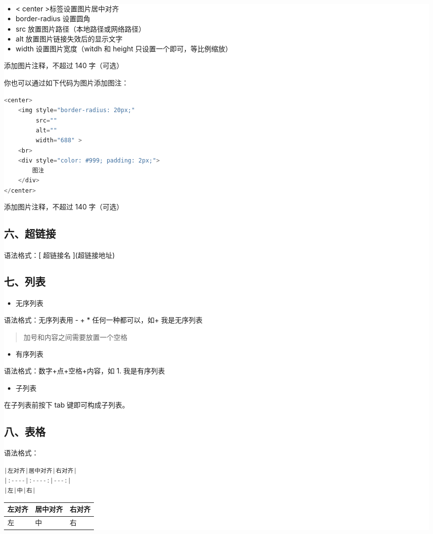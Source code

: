 - < center >标签设置图片居中对齐
- border-radius 设置圆角
- src 放置图片路径（本地路径或网络路径）
- alt 放置图片链接失效后的显示文字
- width 设置图片宽度（witdh 和 height 只设置一个即可，等比例缩放）

添加图片注释，不超过 140 字（可选）

你也可以通过如下代码为图片添加图注：

```js
<center>
    <img style="border-radius: 20px;"
         src=""
         alt=""
         width="688" >
    <br>
    <div style="color: #999; padding: 2px;">
        图注
    </div>
</center>
```

添加图片注释，不超过 140 字（可选）

## 六、超链接

语法格式：[ 超链接名 ]\(超链接地址\)

## 七、列表

- 无序列表

语法格式：无序列表用 - + \* 任何一种都可以，如+ 我是无序列表

> 加号和内容之间需要放置一个空格

- 有序列表

语法格式：数字+点+空格+内容，如 1. 我是有序列表

- 子列表

在子列表前按下 tab 键即可构成子列表。

## 八、表格

语法格式：

```js
|左对齐|居中对齐|右对齐|
|:----|:----:|---:|
|左|中|右|
```

| 左对齐 | 居中对齐 | 右对齐 |
| ------ | -------- | ------ |
| 左     | 中       | 右     |
